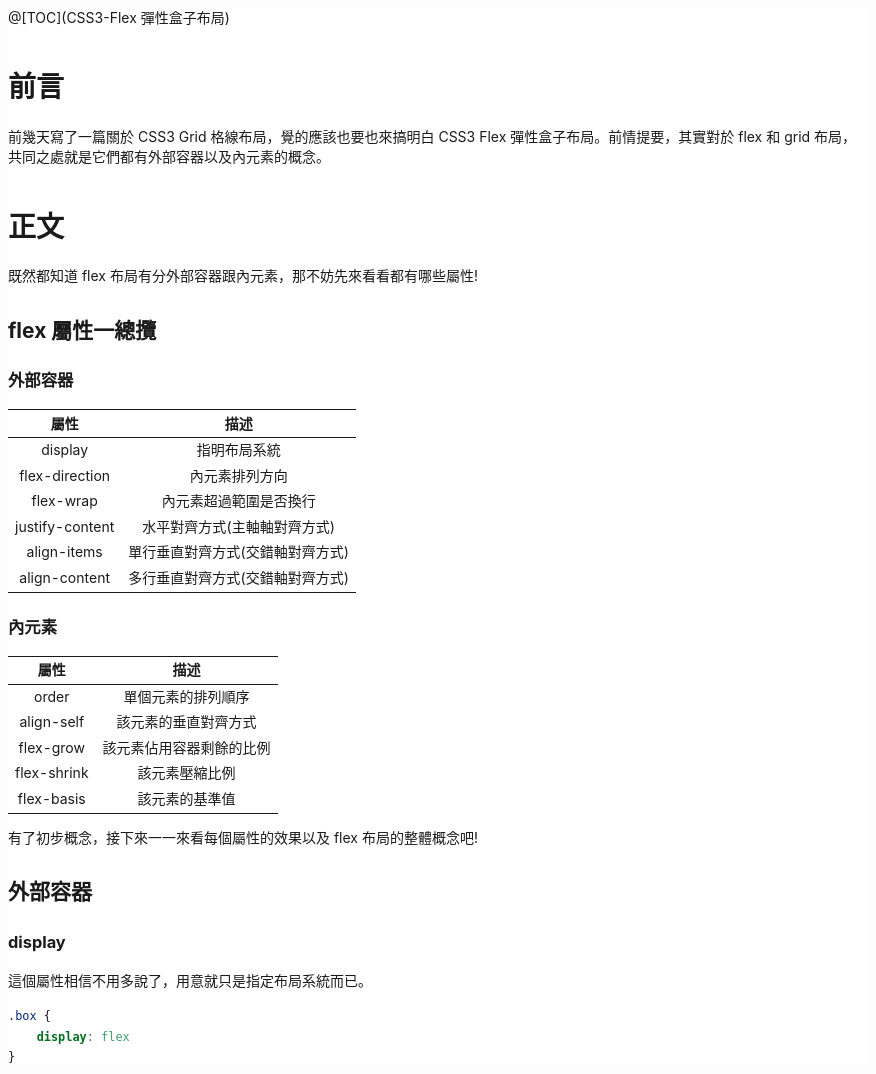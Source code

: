 @[TOC](CSS3-Flex 彈性盒子布局)

# 前言
前幾天寫了一篇關於 CSS3 Grid 格線布局，覺的應該也要也來搞明白 CSS3 Flex 彈性盒子布局。前情提要，其實對於 flex 和 grid 布局，共同之處就是它們都有外部容器以及內元素的概念。

# 正文
既然都知道 flex 布局有分外部容器跟內元素，那不妨先來看看都有哪些屬性!

## flex 屬性一總攬

### 外部容器
|屬性|描述|
|:----------:|:-----------:|
|display|指明布局系統|
|flex-direction|內元素排列方向|
|flex-wrap|內元素超過範圍是否換行|
|justify-content|水平對齊方式(主軸軸對齊方式)|
|align-items|單行垂直對齊方式(交錯軸對齊方式)|
|align-content|多行垂直對齊方式(交錯軸對齊方式)|


### 內元素
|屬性|描述|
|:----------:|:-----------:|
|order|單個元素的排列順序|
|align-self|該元素的垂直對齊方式|
|flex-grow|該元素佔用容器剩餘的比例|
|flex-shrink|該元素壓縮比例|
|flex-basis|該元素的基準值|

有了初步概念，接下來一一來看每個屬性的效果以及 flex 布局的整體概念吧!

## 外部容器

### display
這個屬性相信不用多說了，用意就只是指定布局系統而已。

```css
.box {
    display: flex
}
```
